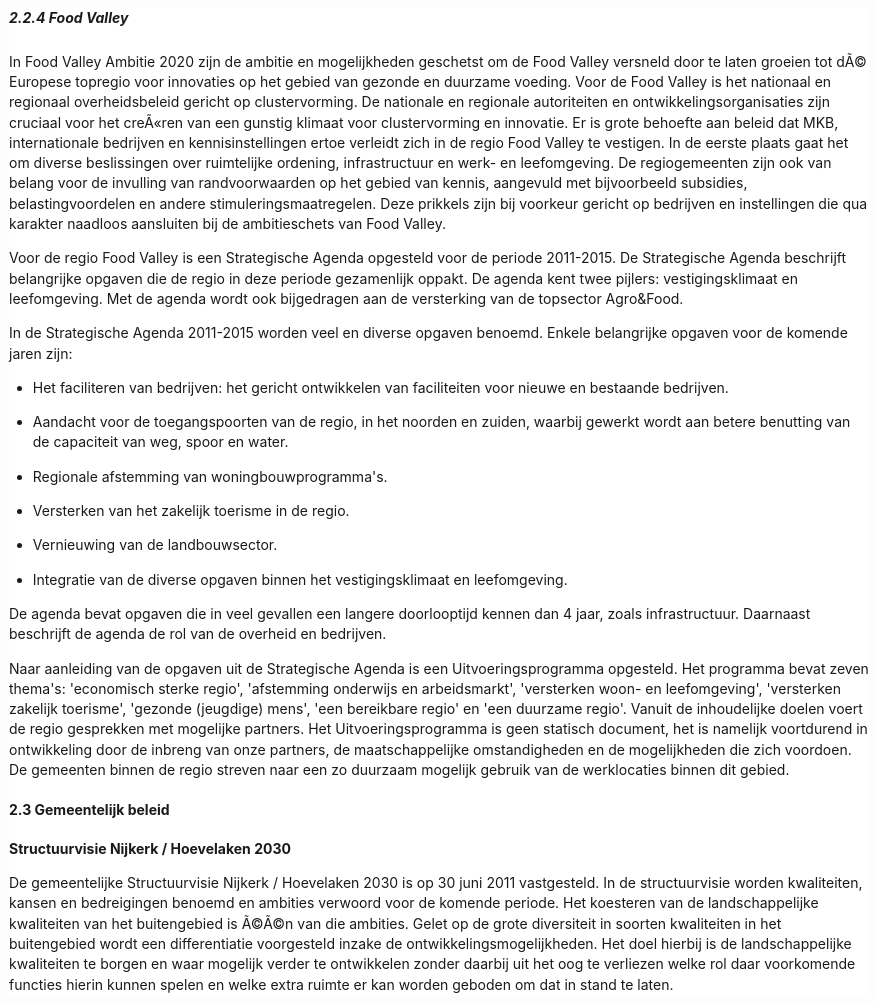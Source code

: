 ##### 2\.2\.4 Food Valley

In Food Valley Ambitie 2020 zijn de ambitie en mogelijkheden geschetst om de Food Valley versneld door te laten groeien tot dÃ© Europese topregio voor innovaties op het gebied van gezonde en duurzame voeding. Voor de Food Valley is het nationaal en regionaal overheidsbeleid gericht op clustervorming. De nationale en regionale autoriteiten en ontwikkelingsorganisaties zijn cruciaal voor het creÃ«ren van een gunstig klimaat voor clustervorming en innovatie. Er is grote behoefte aan beleid dat MKB, internationale bedrijven en kennisinstellingen ertoe verleidt zich in de regio Food Valley te vestigen. In de eerste plaats gaat het om diverse beslissingen over ruimtelijke ordening, infrastructuur en werk\- en leefomgeving. De regiogemeenten zijn ook van belang voor de invulling van randvoorwaarden op het gebied van kennis, aangevuld met bijvoorbeeld subsidies, belastingvoordelen en andere stimuleringsmaatregelen. Deze prikkels zijn bij voorkeur gericht op bedrijven en instellingen die qua karakter naadloos aansluiten bij de ambitieschets van Food Valley.

Voor de regio Food Valley is een Strategische Agenda opgesteld voor de periode 2011\-2015\. De Strategische Agenda beschrijft belangrijke opgaven die de regio in deze periode gezamenlijk oppakt. De agenda kent twee pijlers: vestigingsklimaat en leefomgeving. Met de agenda wordt ook bijgedragen aan de versterking van de topsector Agro\&Food.

In de Strategische Agenda 2011\-2015 worden veel en diverse opgaven benoemd. Enkele belangrijke opgaven voor de komende jaren zijn:

* Het faciliteren van bedrijven: het gericht ontwikkelen van faciliteiten voor nieuwe en bestaande bedrijven.

* Aandacht voor de toegangspoorten van de regio, in het noorden en zuiden, waarbij gewerkt wordt aan betere benutting van de capaciteit van weg, spoor en water.

* Regionale afstemming van woningbouwprogramma's.

* Versterken van het zakelijk toerisme in de regio.

* Vernieuwing van de landbouwsector.

* Integratie van de diverse opgaven binnen het vestigingsklimaat en leefomgeving.

De agenda bevat opgaven die in veel gevallen een langere doorlooptijd kennen dan 4 jaar, zoals infrastructuur. Daarnaast beschrijft de agenda de rol van de overheid en bedrijven.

Naar aanleiding van de opgaven uit de Strategische Agenda is een Uitvoeringsprogramma opgesteld. Het programma bevat zeven thema's: 'economisch sterke regio', 'afstemming onderwijs en arbeidsmarkt', 'versterken woon\- en leefomgeving', 'versterken zakelijk toerisme', 'gezonde (jeugdige) mens', 'een bereikbare regio' en 'een duurzame regio'. Vanuit de inhoudelijke doelen voert de regio gesprekken met mogelijke partners. Het Uitvoeringsprogramma is geen statisch document, het is namelijk voortdurend in ontwikkeling door de inbreng van onze partners, de maatschappelijke omstandigheden en de mogelijkheden die zich voordoen. De gemeenten binnen de regio streven naar een zo duurzaam mogelijk gebruik van de werklocaties binnen dit gebied.

#### 2\.3 Gemeentelijk beleid

**Structuurvisie Nijkerk / Hoevelaken 2030**

De gemeentelijke Structuurvisie Nijkerk / Hoevelaken 2030 is op 30 juni 2011 vastgesteld. In de structuurvisie worden kwaliteiten, kansen en bedreigingen benoemd en ambities verwoord voor de komende periode. Het koesteren van de landschappelijke kwaliteiten van het buitengebied is Ã©Ã©n van die ambities. Gelet op de grote diversiteit in soorten kwaliteiten in het buitengebied wordt een differentiatie voorgesteld inzake de ontwikkelingsmogelijkheden. Het doel hierbij is de landschappelijke kwaliteiten te borgen en waar mogelijk verder te ontwikkelen zonder daarbij uit het oog te verliezen welke rol daar voorkomende functies hierin kunnen spelen en welke extra ruimte er kan worden geboden om dat in stand te laten.
